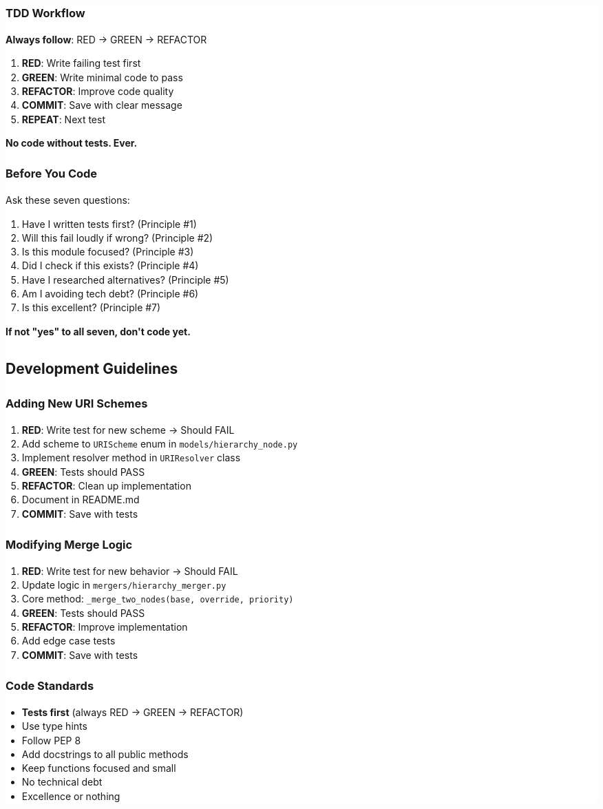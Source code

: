 ### TDD Workflow

**Always follow**: RED → GREEN → REFACTOR

1. **RED**: Write failing test first
2. **GREEN**: Write minimal code to pass
3. **REFACTOR**: Improve code quality
4. **COMMIT**: Save with clear message
5. **REPEAT**: Next test

**No code without tests. Ever.**

### Before You Code

Ask these seven questions:

1. Have I written tests first? (Principle #1)
2. Will this fail loudly if wrong? (Principle #2)
3. Is this module focused? (Principle #3)
4. Did I check if this exists? (Principle #4)
5. Have I researched alternatives? (Principle #5)
6. Am I avoiding tech debt? (Principle #6)
7. Is this excellent? (Principle #7)

**If not "yes" to all seven, don't code yet.**

## Development Guidelines

### Adding New URI Schemes

1. **RED**: Write test for new scheme → Should FAIL
2. Add scheme to `URIScheme` enum in `models/hierarchy_node.py`
3. Implement resolver method in `URIResolver` class
4. **GREEN**: Tests should PASS
5. **REFACTOR**: Clean up implementation
6. Document in README.md
7. **COMMIT**: Save with tests

### Modifying Merge Logic

1. **RED**: Write test for new behavior → Should FAIL
2. Update logic in `mergers/hierarchy_merger.py`
3. Core method: `_merge_two_nodes(base, override, priority)`
4. **GREEN**: Tests should PASS
5. **REFACTOR**: Improve implementation
6. Add edge case tests
7. **COMMIT**: Save with tests

### Code Standards

- **Tests first** (always RED → GREEN → REFACTOR)
- Use type hints
- Follow PEP 8
- Add docstrings to all public methods
- Keep functions focused and small
- No technical debt
- Excellence or nothing
